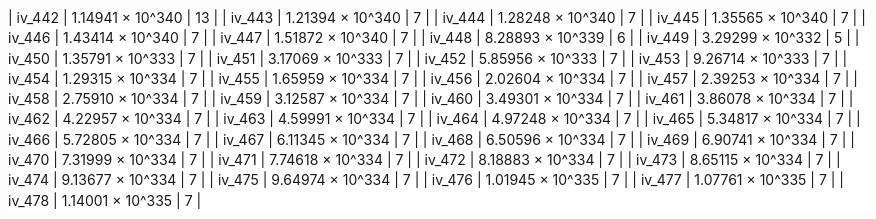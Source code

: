 | iv_442 | 1.14941 × 10^340 | 13 |
| iv_443 | 1.21394 × 10^340 | 7 |
| iv_444 | 1.28248 × 10^340 | 7 |
| iv_445 | 1.35565 × 10^340 | 7 |
| iv_446 | 1.43414 × 10^340 | 7 |
| iv_447 | 1.51872 × 10^340 | 7 |
| iv_448 | 8.28893 × 10^339 | 6 |
| iv_449 | 3.29299 × 10^332 | 5 |
| iv_450 | 1.35791 × 10^333 | 7 |
| iv_451 | 3.17069 × 10^333 | 7 |
| iv_452 | 5.85956 × 10^333 | 7 |
| iv_453 | 9.26714 × 10^333 | 7 |
| iv_454 | 1.29315 × 10^334 | 7 |
| iv_455 | 1.65959 × 10^334 | 7 |
| iv_456 | 2.02604 × 10^334 | 7 |
| iv_457 | 2.39253 × 10^334 | 7 |
| iv_458 | 2.75910 × 10^334 | 7 |
| iv_459 | 3.12587 × 10^334 | 7 |
| iv_460 | 3.49301 × 10^334 | 7 |
| iv_461 | 3.86078 × 10^334 | 7 |
| iv_462 | 4.22957 × 10^334 | 7 |
| iv_463 | 4.59991 × 10^334 | 7 |
| iv_464 | 4.97248 × 10^334 | 7 |
| iv_465 | 5.34817 × 10^334 | 7 |
| iv_466 | 5.72805 × 10^334 | 7 |
| iv_467 | 6.11345 × 10^334 | 7 |
| iv_468 | 6.50596 × 10^334 | 7 |
| iv_469 | 6.90741 × 10^334 | 7 |
| iv_470 | 7.31999 × 10^334 | 7 |
| iv_471 | 7.74618 × 10^334 | 7 |
| iv_472 | 8.18883 × 10^334 | 7 |
| iv_473 | 8.65115 × 10^334 | 7 |
| iv_474 | 9.13677 × 10^334 | 7 |
| iv_475 | 9.64974 × 10^334 | 7 |
| iv_476 | 1.01945 × 10^335 | 7 |
| iv_477 | 1.07761 × 10^335 | 7 |
| iv_478 | 1.14001 × 10^335 | 7 |